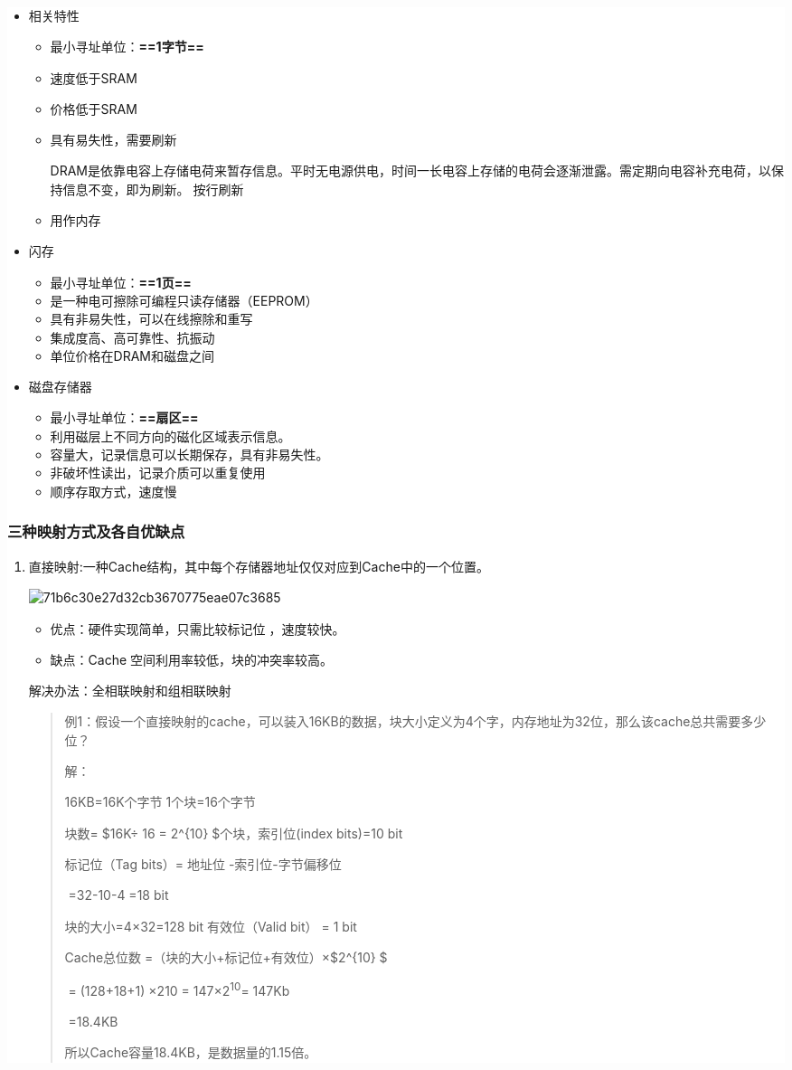   - 相关特性

    - 最小寻址单位：**==1字节==**

    - 速度低于SRAM

    - 价格低于SRAM

    - 具有易失性，需要刷新
    
      DRAM是依靠电容上存储电荷来暂存信息。平时无电源供电，时间一长电容上存储的电荷会逐渐泄露。需定期向电容补充电荷，以保持信息不变，即为刷新。
      按行刷新
    
    - 用作内存
    
  
- 闪存

  - 最小寻址单位：**==1页==**
  - 是一种电可擦除可编程只读存储器（EEPROM） 
  - 具有非易失性，可以在线擦除和重写
  - 集成度高、高可靠性、抗振动
  - 单位价格在DRAM和磁盘之间

- 磁盘存储器

  - 最小寻址单位：**==扇区==**
  - 利用磁层上不同方向的磁化区域表示信息。
  - 容量大，记录信息可以长期保存，具有非易失性。
  - 非破坏性读出，记录介质可以重复使用
  - 顺序存取方式，速度慢


### 三种映射方式及各自优缺点

1. 直接映射:一种Cache结构，其中每个存储器地址仅仅对应到Cache中的一个位置。

   ![71b6c30e27d32cb3670775eae07c3685](https://raw.githubusercontent.com/jzitan/image/main/71b6c30e27d32cb3670775eae07c3685.png)

   - 优点：硬件实现简单，只需比较标记位 ，速度较快。

   - 缺点：Cache 空间利用率较低，块的冲突率较高。

   解决办法：全相联映射和组相联映射

   > 例1：假设一个直接映射的cache，可以装入16KB的数据，块大小定义为4个字，内存地址为32位，那么该cache总共需要多少位？
   >
   > 解：
   >
   > 16KB=16K个字节  1个块=16个字节
   >
   > 块数= $16K÷ 16 = 2^{10} $个块，索引位(index bits)=10 bit
   >
   > 标记位（Tag bits）= 地址位 -索引位-字节偏移位
   >
   > ​                                      =32-10-4 =18 bit
   >
   > 块的大小=4×32=128 bit   有效位（Valid bit） = 1 bit
   >
   > Cache总位数 =（块的大小+标记位+有效位）×$2^{10} $
   >
   > ​                           = (128+18+1) ×210 = $147$×$2^{10}$= 147Kb
   >
   > ​                           =18.4KB
   >
   > 所以Cache容量18.4KB，是数据量的1.15倍。
